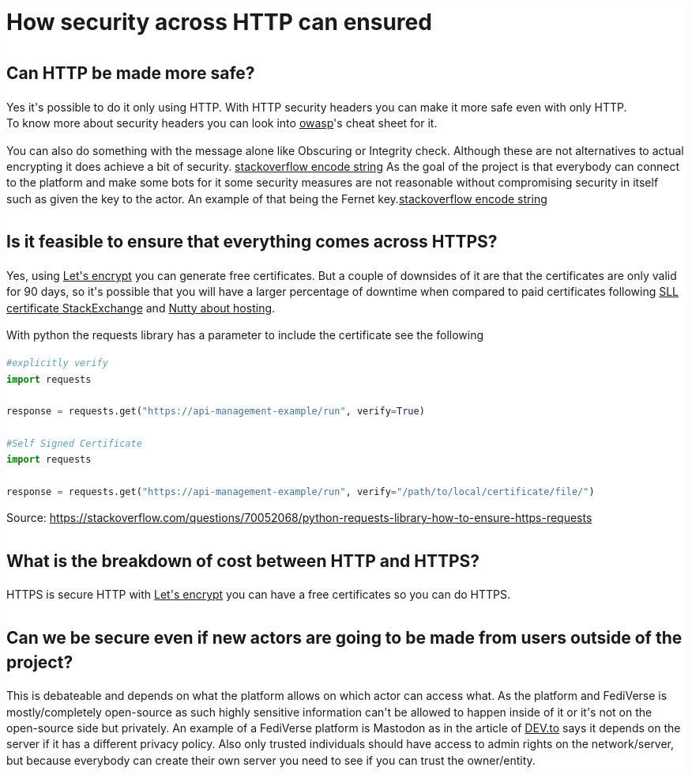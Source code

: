 # How security across HTTP can ensured

## Can HTTP be made more safe?

Yes it's possible to do it only using HTTP. With HTTP security headers you can make it more safe even with only HTTP.  
To know more about security headers you can look into [owasp]'s cheat sheet for it.

You can also do something with the message alone like Obscuring or Integrity check. Although these are not alternatives to actual encrypting it does achieve a bit of security. [stackoverflow encode string]
As the goal of the project is that everybody can connect to the platform and make some bots for it some security measures are not reasonable without compromising security in itself such as given the key to the actor. An example of that being the Fernet key.[stackoverflow encode string]

## Is it feasible to ensure that everything comes across HTTPS?

Yes, using [Let's encrypt](https://letsencrypt.org/) you can generate free certificates. But a couple of downsides of it are that the certificates are only valid for 90 days, so it's possible that you will have a larger percentage of downtime when compared to paid certificates following [SLL certificate StackExchange] and [Nutty about hosting].

With python the requests library has a parameter to include the certificate see the following

````python
#explicitly verify
import requests

response = requests.get("https://api-management-example/run", verify=True)

#Self Signed Certificate
import requests

response = requests.get("https://api-management-example/run", verify="/path/to/local/certificate/file/")
````

Source: <https://stackoverflow.com/questions/70052068/python-requests-library-how-to-ensure-https-requests>

## What is the breakdown of cost between HTTP and HTTPS?

HTTPS is secure HTTP with [Let's encrypt](https://letsencrypt.org/) you can have a free certificates so you can do HTTPS.

## Can we be secure even if new actors are going to be made from users outside of the project?

This is debateable and depends on what the platform allows on which actor can access what. As the platform and FediVerse is mostly/completely open-source as such highly sensitive information can't be allowed to happen inside of it or it's not on the open-source side but privately. An example of a FediVerse platform is Mastodon as in the article of [DEV.to] says it depends on the server if it has a different privacy policy. Also only trusted individuals should have access to admin rights on the network/server, but because everybody can create their own server you need to see if you can trust the owner/entity.


[owasp]: https://cheatsheetseries.owasp.org/cheatsheets/HTTP_Headers_Cheat_Sheet.html
[mozilla]: https://developer.mozilla.org/en-US/docs/Web/HTTP/Headers/Strict-Transport-Security
[stackoverflow encode string]: https://stackoverflow.com/questions/2490334/simple-way-to-encode-a-string-according-to-a-password
[DEV.to]: https://dev.to/privado/mastodons-privacy-who-actually-holds-your-data-in-mastodon-5em5
[SLL certificate stackexchange]: https://security.stackexchange.com/questions/90972/are-there-any-downsides-to-using-lets-encrypt-for-a-websites-ssl-certificate
[Nutty about hosting]: https://www.nuttyabouthosting.co.uk/knowledgebase/article/free-lets-encrypt-ssl-certificate-vs-paid-for-ssl-certificate
[HTTP.dev WSS]: https://http.dev/wss
[HTTP.dev HTTPS]: https://http.dev/https
[rfc6455]: https://datatracker.ietf.org/doc/html/rfc6455
[rfc6455 WSS]: https://datatracker.ietf.org/doc/html/rfc6455#section-11.1.2
[CloudFlare]: https://www.cloudflare.com/learning/ssl/what-is-https/
[christian-schneider]: https://www.christian-schneider.net/blog/cross-site-websocket-hijacking/
[rfc6455 security considerations]: https://datatracker.ietf.org/doc/html/rfc6455#section-10
[redhat ldap]: https://access.redhat.com/documentation/en-us/red_hat_enterprise_linux/4/html/reference_guide/ch-ldap
[builtin]: https://builtin.com/data-science/ldap